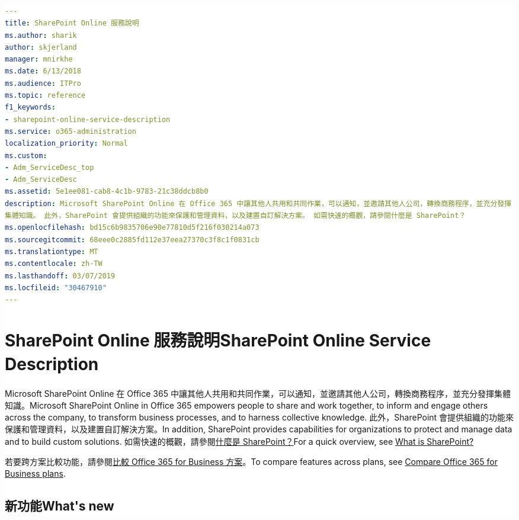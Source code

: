 ```yaml
---
title: SharePoint Online 服務說明
ms.author: sharik
author: skjerland
manager: mnirkhe
ms.date: 6/13/2018
ms.audience: ITPro
ms.topic: reference
f1_keywords:
- sharepoint-online-service-description
ms.service: o365-administration
localization_priority: Normal
ms.custom:
- Adm_ServiceDesc_top
- Adm_ServiceDesc
ms.assetid: 5e1ee081-cab8-4c1b-9783-21c38ddcb8b0
description: Microsoft SharePoint Online 在 Office 365 中讓其他人共用和共同作業，可以通知，並邀請其他人公司，轉換商務程序，並充分發揮集體知識。 此外，SharePoint 會提供組織的功能來保護和管理資料，以及建置自訂解決方案。 如需快速的概觀，請參閱什麼是 SharePoint？
ms.openlocfilehash: bd15c6b9835706e90e77810d5f216f030214a073
ms.sourcegitcommit: 68eee0c2885fd112e37eea27370c3f8c1f0831cb
ms.translationtype: MT
ms.contentlocale: zh-TW
ms.lasthandoff: 03/07/2019
ms.locfileid: "30467910"
---
```

# <a name="sharepoint-online-service-description"></a><span data-ttu-id="6b22a-105">SharePoint Online 服務說明</span><span class="sxs-lookup"><span data-stu-id="6b22a-105">SharePoint Online Service Description</span></span>

<span data-ttu-id="6b22a-106">Microsoft SharePoint Online 在 Office 365 中讓其他人共用和共同作業，可以通知，並邀請其他人公司，轉換商務程序，並充分發揮集體知識。</span><span class="sxs-lookup"><span data-stu-id="6b22a-106">Microsoft SharePoint Online in Office 365 empowers people to share and work together, to inform and engage others across the company, to transform business processes, and to harness collective knowledge.</span></span> <span data-ttu-id="6b22a-107">此外，SharePoint 會提供組織的功能來保護和管理資料，以及建置自訂解決方案。</span><span class="sxs-lookup"><span data-stu-id="6b22a-107">In addition, SharePoint provides capabilities for organizations to protect and manage data and to build custom solutions.</span></span> <span data-ttu-id="6b22a-108">如需快速的概觀，請參閱[什麼是 SharePoint？](https://go.microsoft.com/fwlink/p/?LinkId=290976)</span><span class="sxs-lookup"><span data-stu-id="6b22a-108">For a quick overview, see [What is SharePoint?](https://go.microsoft.com/fwlink/p/?LinkId=290976)</span></span>
  
<span data-ttu-id="6b22a-109">若要跨方案比較功能，請參閱[比較 Office 365 for Business 方案](http://go.microsoft.com/fwlink/?LinkID=799177&amp;clcid=0x409)。</span><span class="sxs-lookup"><span data-stu-id="6b22a-109">To compare features across plans, see [Compare Office 365 for Business plans](http://go.microsoft.com/fwlink/?LinkID=799177&amp;clcid=0x409).</span></span>
  
## <a name="whats-new"></a><span data-ttu-id="6b22a-110">新功能</span><span class="sxs-lookup"><span data-stu-id="6b22a-110">What's new</span></span>

